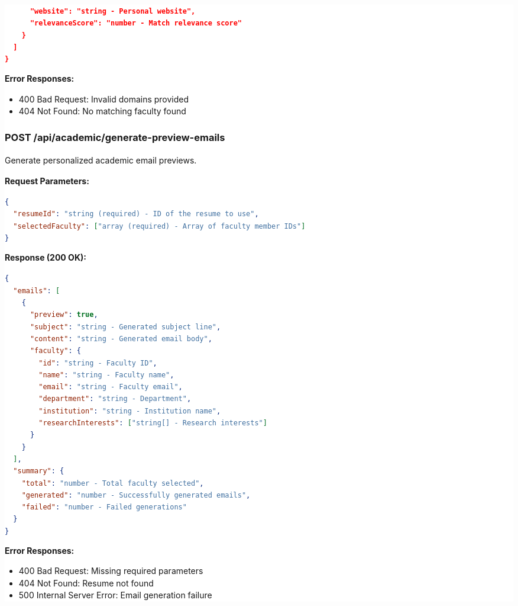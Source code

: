 ```json
      "website": "string - Personal website",
      "relevanceScore": "number - Match relevance score"
    }
  ]
}
```

**Error Responses:**

- 400 Bad Request: Invalid domains provided
- 404 Not Found: No matching faculty found

### POST /api/academic/generate-preview-emails

Generate personalized academic email previews.

**Request Parameters:**

```json
{
  "resumeId": "string (required) - ID of the resume to use",
  "selectedFaculty": ["array (required) - Array of faculty member IDs"]
}
```

**Response (200 OK):**

```json
{
  "emails": [
    {
      "preview": true,
      "subject": "string - Generated subject line",
      "content": "string - Generated email body",
      "faculty": {
        "id": "string - Faculty ID",
        "name": "string - Faculty name",
        "email": "string - Faculty email",
        "department": "string - Department",
        "institution": "string - Institution name",
        "researchInterests": ["string[] - Research interests"]
      }
    }
  ],
  "summary": {
    "total": "number - Total faculty selected",
    "generated": "number - Successfully generated emails",
    "failed": "number - Failed generations"
  }
}
```

**Error Responses:**

- 400 Bad Request: Missing required parameters
- 404 Not Found: Resume not found
- 500 Internal Server Error: Email generation failure
